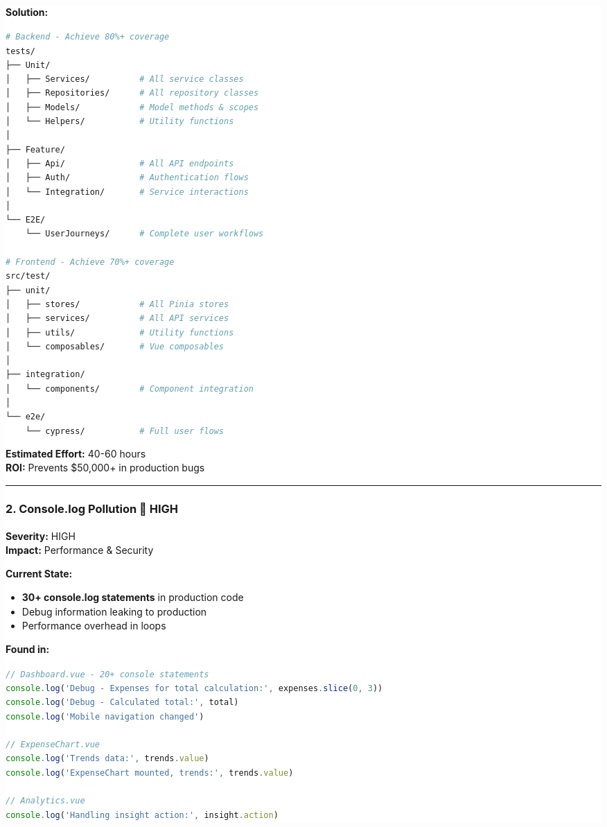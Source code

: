 **Solution:**
```bash
# Backend - Achieve 80%+ coverage
tests/
├── Unit/
│   ├── Services/          # All service classes
│   ├── Repositories/      # All repository classes
│   ├── Models/            # Model methods & scopes
│   └── Helpers/           # Utility functions
│
├── Feature/
│   ├── Api/               # All API endpoints
│   ├── Auth/              # Authentication flows
│   └── Integration/       # Service interactions
│
└── E2E/
    └── UserJourneys/      # Complete user workflows

# Frontend - Achieve 70%+ coverage
src/test/
├── unit/
│   ├── stores/            # All Pinia stores
│   ├── services/          # All API services
│   ├── utils/             # Utility functions
│   └── composables/       # Vue composables
│
├── integration/
│   └── components/        # Component integration
│
└── e2e/
    └── cypress/           # Full user flows
```

**Estimated Effort:** 40-60 hours  
**ROI:** Prevents $50,000+ in production bugs

---

### 2. **Console.log Pollution** 🚨 HIGH
**Severity:** HIGH  
**Impact:** Performance & Security

**Current State:**
- **30+ console.log statements** in production code
- Debug information leaking to production
- Performance overhead in loops

**Found in:**
```javascript
// Dashboard.vue - 20+ console statements
console.log('Debug - Expenses for total calculation:', expenses.slice(0, 3))
console.log('Debug - Calculated total:', total)
console.log('Mobile navigation changed')

// ExpenseChart.vue
console.log('Trends data:', trends.value)
console.log('ExpenseChart mounted, trends:', trends.value)

// Analytics.vue
console.log('Handling insight action:', insight.action)
```
